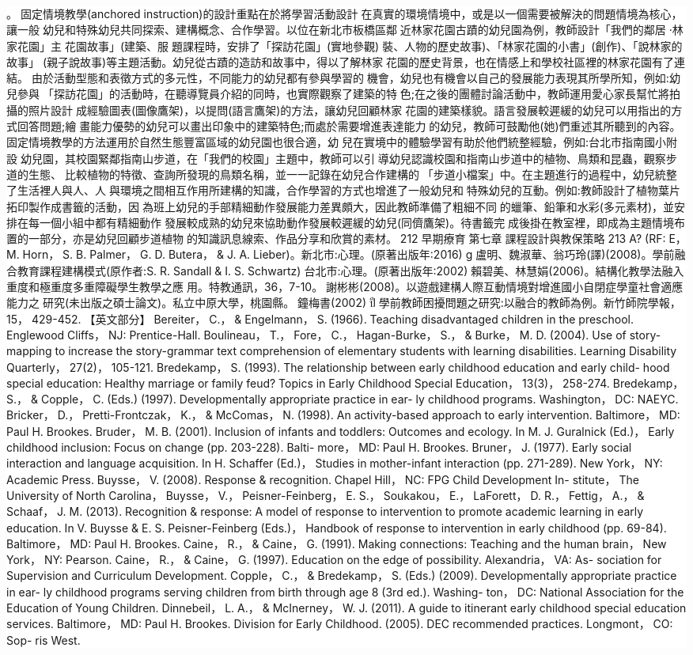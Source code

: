 。 
固定情境教學(anchored instruction)的設計重點在於將學習活動設計 在真實的環境情境中，或是以一個需要被解決的問題情境為核心，讓一般 幼兒和特殊幼兒共同探索、建構概念、合作學習。以位在新北市板橋區鄰 
近林家花園古蹟的幼兒園為例，教師設計「我們的鄰居 ·林家花園」主 花園故事」(建築、服 
題課程時，安排了「探訪花園」(實地參觀) 裝、人物的歷史故事)、「林家花園的小書」(創作)、「說林家的故事」 
(親子說故事)等主題活動。幼兒從古蹟的造訪和故事中，得以了解林家 花園的歷史背景，也在情感上和學校社區裡的林家花園有了連結。 
由於活動型態和表徵方式的多元性，不同能力的幼兒都有參與學習的 機會，幼兒也有機會以自己的發展能力表現其所學所知，例如:幼兒參與 「探訪花園」的活動時，在聽導覽員介紹的同時，也實際觀察了建築的特 色;在之後的團體討論活動中，教師運用愛心家長幫忙將拍攝的照片設計 成經驗圖表(圖像鷹架)，以提問(語言鷹架)的方法，讓幼兒回顧林家 花園的建築樣貌。語言發展較遲緩的幼兒可以用指出的方式回答問題;繪 畫能力優勢的幼兒可以畫出印象中的建築特色;而處於需要增進表達能力 的幼兒，教師可鼓勵他(她)們重述其所聽到的內容。 
固定情境教學的方法運用於自然生態豐富區域的幼兒園也很合適，幼 兒在實境中的體驗學習有助於他們統整經驗，例如:台北市指南國小附設 幼兒園，其校園緊鄰指南山步道，在「我們的校園」主題中，教師可以引 導幼兒認識校園和指南山步道中的植物、鳥類和昆蟲，觀察步道的生態、 比較植物的特徵、查詢所發現的鳥類名稱，並一一記錄在幼兒合作建構的 「步道小檔案」中。在主題進行的過程中，幼兒統整了生活裡人與人、人 與環境之間相互作用所建構的知識，合作學習的方式也增進了一般幼兒和 特殊幼兒的互動。例如:教師設計了植物葉片拓印製作成書籤的活動，因 為班上幼兒的手部精細動作發展能力差異頗大，因此教師準備了粗細不同 的蠟筆、鉛筆和水彩(多元素材)，並安排在每一個小組中都有精細動作 發展較成熟的幼兒來協助動作發展較遲緩的幼兒(同儕鷹架)。待書籤完 成後掛在教室裡，即成為主題情境布置的一部分，亦是幼兒回顧步道植物 的知識訊息線索、作品分享和欣賞的素材。 
212 早期療育 
第七章 課程設計與教保策略 
213 
A? (RF: E， M. Horn， S. B. Palmer， G. D. Butera， & J. A. Lieber)。新北市:心理。(原著出版年:2016) 
g 
盧明、魏淑華、翁巧玲(譯)(2008)。學前融合教育課程建構模式(原作者:S. 
R. Sandall & I. S. Schwartz) 台北市:心理。(原著出版年:2002) 賴碧美、林慧娟(2006)。結構化教學法融入重度和極重度多重障礙學生教學之應 
用。特教通訊，36，7-10。 
謝彬彬(2008)。以遊戲建構人際互動情境對增進國小自閉症學童社會適應能力之 
研究(未出版之碩士論文)。私立中原大學，桃園縣。 
鐘梅書(2002) 
ปี 
學前教師困擾問題之研究:以融合的教師為例。新竹師院學報， 
15， 429-452. 
【英文部分】 
Bereiter， C.， & Engelmann， S. (1966). Teaching disadvantaged children in the preschool. 
Englewood Cliffs， NJ: Prentice-Hall. 
Boulineau， T.， Fore， C.， Hagan-Burke， S.， & Burke， M. D. (2004). Use of story-mapping to increase the story-grammar text comprehension of elementary students with learning disabilities. Learning Disability Quarterly， 27(2)， 105-121. 
Bredekamp， S. (1993). The relationship between early childhood education and early child- hood special education: Healthy marriage or family feud? Topics in Early Childhood Special Education， 13(3)， 258-274. 
Bredekamp， S.， & Copple， C. (Eds.) (1997). Developmentally appropriate practice in ear- 
ly childhood programs. Washington， DC: NAEYC. 
Bricker， D.， Pretti-Frontczak， K.， & McComas， N. (1998). An activity-based approach to 
early intervention. Baltimore， MD: Paul H. Brookes. 
Bruder， M. B. (2001). Inclusion of infants and toddlers: Outcomes and ecology. In M. J. Guralnick (Ed.)， Early childhood inclusion: Focus on change (pp. 203-228). Balti- more， MD: Paul H. Brookes. 
Bruner， J. (1977). Early social interaction and language acquisition. In H. Schaffer (Ed.)， Studies in mother-infant interaction (pp. 271-289). New York， NY: Academic Press. Buysse， V. (2008). Response & recognition. Chapel Hill， NC: FPG Child Development In- 
stitute， The University of North Carolina， 
Buysse， V.， Peisner-Feinberg， E. S.， Soukakou， E.， LaForett， D. R.， Fettig， A.， & Schaaf， J. M. (2013). Recognition & response: A model of response to intervention to promote academic learning in early education. In V. Buysse & E. S. Peisner-Feinberg (Eds.)， Handbook of response to intervention in early childhood (pp. 69-84). Baltimore， MD: 
Paul H. Brookes. 
Caine， R.， & Caine， G. (1991). Making connections: Teaching and the human brain， New 
York， NY: Pearson. 
Caine， R.， & Caine， G. (1997). Education on the edge of possibility. Alexandria， VA: As- 
sociation for Supervision and Curriculum Development. 
Copple， C.， & Bredekamp， S. (Eds.) (2009). Developmentally appropriate practice in ear- ly childhood programs serving children from birth through age 8 (3rd ed.). Washing- ton， DC: National Association for the Education of Young Children. 
Dinnebeil， L. A.， & McInerney， W. J. (2011). A guide to itinerant early childhood special 
education services. Baltimore， MD: Paul H. Brookes. 
Division for Early Childhood. (2005). DEC recommended practices. Longmont， CO: Sop- 
ris West. 